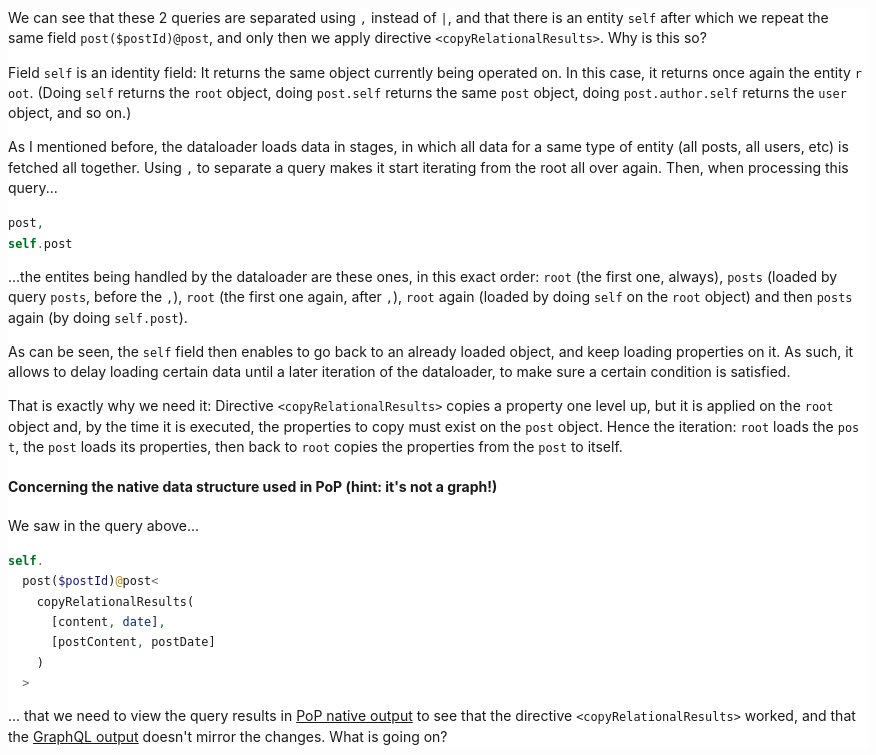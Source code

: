 We can see that these 2 queries are separated using `,` instead of `|`, and that there is an entity `self` after which we repeat the same field `post($postId)@post`, and only then we apply directive `<copyRelationalResults>`. Why is this so? 

Field `self` is an identity field: It returns the same object currently being operated on. In this case, it returns once again the entity `root`. (Doing `self` returns the `root` object, doing `post.self` returns the same `post` object, doing `post.author.self` returns the `user` object, and so on.) 

As I mentioned before, the dataloader loads data in stages, in which all data for a same type of entity (all posts, all users, etc) is fetched all together. Using `,` to separate a query makes it start iterating from the root all over again. Then, when processing this query...

```php
post,
self.post
``` 

...the entites being handled by the dataloader are these ones, in this exact order: `root` (the first one, always), `posts` (loaded by query `posts`, before the `,`), `root` (the first one again, after `,`), `root` again (loaded by doing `self` on the `root` object) and then `posts` again (by doing `self.post`).

As can be seen, the `self` field then enables to go back to an already loaded object, and keep loading properties on it. As such, it allows to delay loading certain data until a later iteration of the dataloader, to make sure a certain condition is satisfied.

That is exactly why we need it: Directive `<copyRelationalResults>` copies a property one level up, but it is applied on the `root` object and, by the time it is executed, the properties to copy must exist on the `post` object. Hence the iteration: `root` loads the `post`, the `post` loads its properties, then back to `root` copies the properties from the `post` to itself.

#### Concerning the native data structure used in PoP (hint: it's not a graph!)

We saw in the query above...

```php
self.
  post($postId)@post<
    copyRelationalResults(
      [content, date],
      [postContent, postDate]
    )
  >
```

... that we need to view the query results in <a href="https://newapi.getpop.org/api/?postId=1&query=post($postId)@post.content|date(d/m/Y)@date,getJSON(%22https://newapi.getpop.org/wp-json/newsletter/v1/subscriptions%22)@userList|arrayUnique(extract(getSelfProp(%self%,userList),lang))@userLangs|extract(getSelfProp(%self%,userList),email)@userEmails|arrayFill(getJSON(sprintf(%22https://newapi.getpop.org/users/api/rest/?query=name|email%26emails[]=%s%22,[arrayJoin(getSelfProp(%self%,userEmails),%22%26emails[]=%22)])),getSelfProp(%self%,userList),email)@userData,self.post($postId)@post%3CcopyRelationalResults([content,%20date],[postContent,%20postDate])%3E">PoP native output</a> to see that the directive `<copyRelationalResults>` worked, and that the <a href="https://newapi.getpop.org/api/graphql/?postId=1&query=post($postId)@post.content|date(d/m/Y)@date,getJSON(%22https://newapi.getpop.org/wp-json/newsletter/v1/subscriptions%22)@userList|arrayUnique(extract(getSelfProp(%self%,userList),lang))@userLangs|extract(getSelfProp(%self%,userList),email)@userEmails|arrayFill(getJSON(sprintf(%22https://newapi.getpop.org/users/api/rest/?query=name|email%26emails[]=%s%22,[arrayJoin(getSelfProp(%self%,userEmails),%22%26emails[]=%22)])),getSelfProp(%self%,userList),email)@userData,self.post($postId)@post%3CcopyRelationalResults([content,%20date],[postContent,%20postDate])%3E">GraphQL output</a> doesn't mirror the changes. What is going on?
